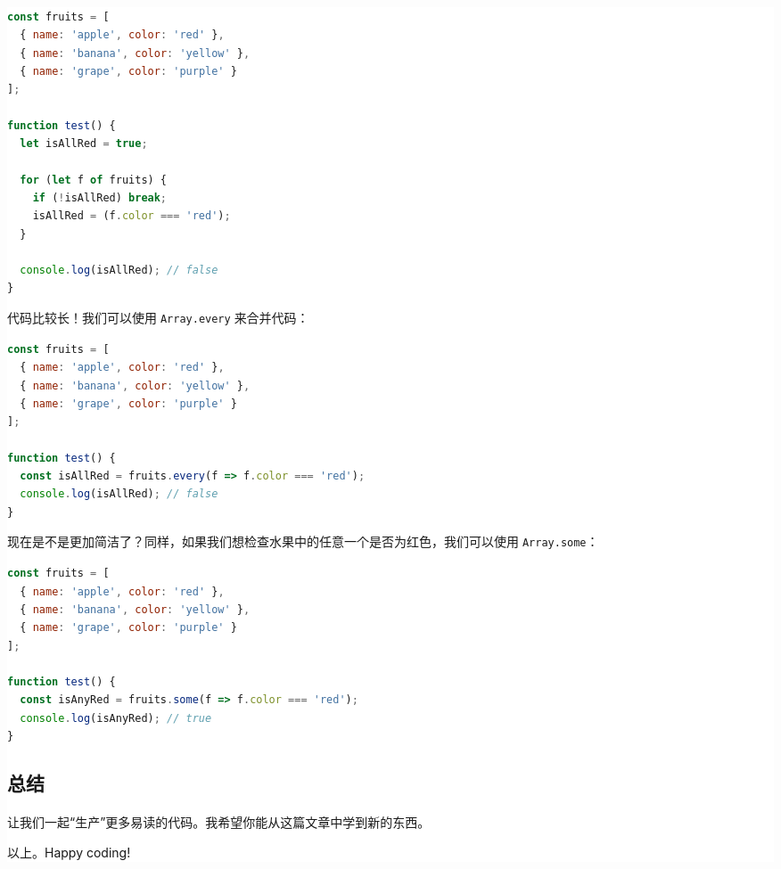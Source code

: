 ```javascript
const fruits = [
  { name: 'apple', color: 'red' },
  { name: 'banana', color: 'yellow' },
  { name: 'grape', color: 'purple' }
];

function test() {
  let isAllRed = true;

  for (let f of fruits) {
    if (!isAllRed) break;
    isAllRed = (f.color === 'red');
  }

  console.log(isAllRed); // false
}
```

代码比较长！我们可以使用 `Array.every` 来合并代码：

```javascript
const fruits = [
  { name: 'apple', color: 'red' },
  { name: 'banana', color: 'yellow' },
  { name: 'grape', color: 'purple' }
];

function test() {
  const isAllRed = fruits.every(f => f.color === 'red');
  console.log(isAllRed); // false
}
```

现在是不是更加简洁了？同样，如果我们想检查水果中的任意一个是否为红色，我们可以使用 `Array.some`：

```javascript
const fruits = [
  { name: 'apple', color: 'red' },
  { name: 'banana', color: 'yellow' },
  { name: 'grape', color: 'purple' }
];

function test() {
  const isAnyRed = fruits.some(f => f.color === 'red');
  console.log(isAnyRed); // true
}
```

## 总结

让我们一起“生产”更多易读的代码。我希望你能从这篇文章中学到新的东西。

以上。Happy coding!
